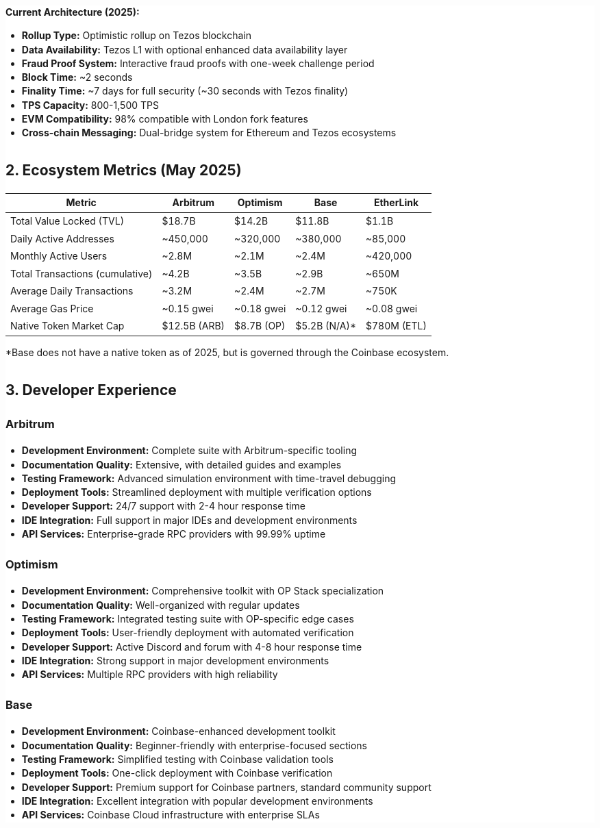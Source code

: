 **Current Architecture (2025):**
- **Rollup Type:** Optimistic rollup on Tezos blockchain
- **Data Availability:** Tezos L1 with optional enhanced data availability layer
- **Fraud Proof System:** Interactive fraud proofs with one-week challenge period
- **Block Time:** ~2 seconds
- **Finality Time:** ~7 days for full security (~30 seconds with Tezos finality)
- **TPS Capacity:** 800-1,500 TPS
- **EVM Compatibility:** 98% compatible with London fork features
- **Cross-chain Messaging:** Dual-bridge system for Ethereum and Tezos ecosystems

## 2. Ecosystem Metrics (May 2025)

| Metric | Arbitrum | Optimism | Base | EtherLink |
|--------|----------|----------|------|-----------|
| Total Value Locked (TVL) | $18.7B | $14.2B | $11.8B | $1.1B |
| Daily Active Addresses | ~450,000 | ~320,000 | ~380,000 | ~85,000 |
| Monthly Active Users | ~2.8M | ~2.1M | ~2.4M | ~420,000 |
| Total Transactions (cumulative) | ~4.2B | ~3.5B | ~2.9B | ~650M |
| Average Daily Transactions | ~3.2M | ~2.4M | ~2.7M | ~750K |
| Average Gas Price | ~0.15 gwei | ~0.18 gwei | ~0.12 gwei | ~0.08 gwei |
| Native Token Market Cap | $12.5B (ARB) | $8.7B (OP) | $5.2B (N/A)* | $780M (ETL) |

*Base does not have a native token as of 2025, but is governed through the Coinbase ecosystem.

## 3. Developer Experience

### Arbitrum
- **Development Environment:** Complete suite with Arbitrum-specific tooling
- **Documentation Quality:** Extensive, with detailed guides and examples
- **Testing Framework:** Advanced simulation environment with time-travel debugging
- **Deployment Tools:** Streamlined deployment with multiple verification options
- **Developer Support:** 24/7 support with 2-4 hour response time
- **IDE Integration:** Full support in major IDEs and development environments
- **API Services:** Enterprise-grade RPC providers with 99.99% uptime

### Optimism
- **Development Environment:** Comprehensive toolkit with OP Stack specialization
- **Documentation Quality:** Well-organized with regular updates
- **Testing Framework:** Integrated testing suite with OP-specific edge cases
- **Deployment Tools:** User-friendly deployment with automated verification
- **Developer Support:** Active Discord and forum with 4-8 hour response time
- **IDE Integration:** Strong support in major development environments
- **API Services:** Multiple RPC providers with high reliability

### Base
- **Development Environment:** Coinbase-enhanced development toolkit
- **Documentation Quality:** Beginner-friendly with enterprise-focused sections
- **Testing Framework:** Simplified testing with Coinbase validation tools
- **Deployment Tools:** One-click deployment with Coinbase verification
- **Developer Support:** Premium support for Coinbase partners, standard community support
- **IDE Integration:** Excellent integration with popular development environments
- **API Services:** Coinbase Cloud infrastructure with enterprise SLAs

